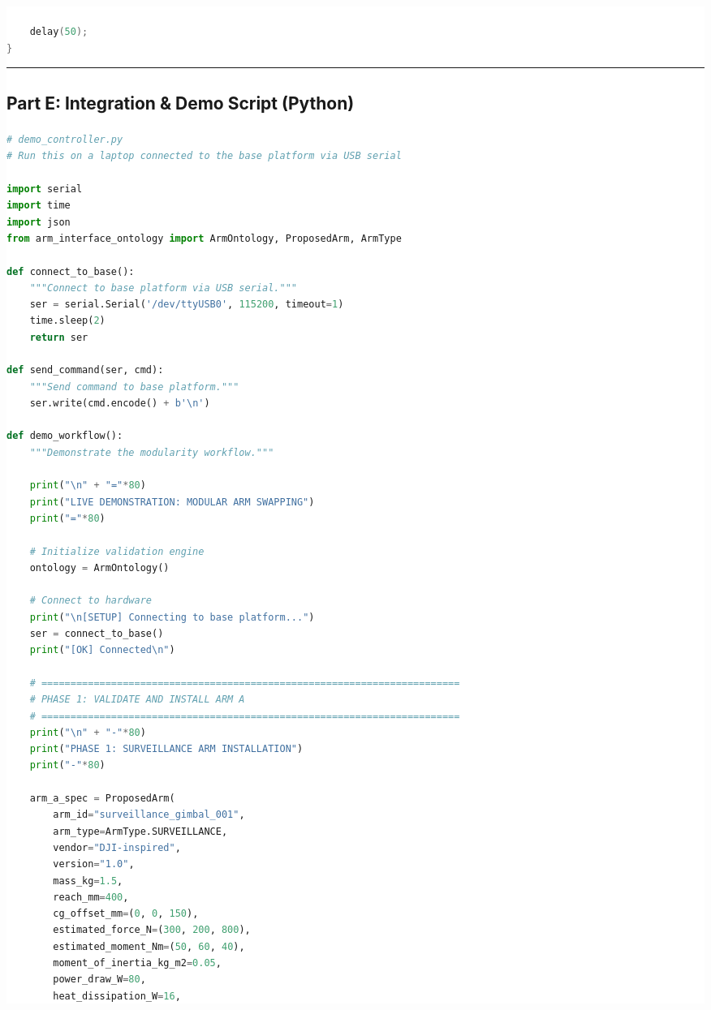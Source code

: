 ```cpp
    
    delay(50);
}
```

---

## Part E: Integration & Demo Script (Python)

```python
# demo_controller.py
# Run this on a laptop connected to the base platform via USB serial

import serial
import time
import json
from arm_interface_ontology import ArmOntology, ProposedArm, ArmType

def connect_to_base():
    """Connect to base platform via USB serial."""
    ser = serial.Serial('/dev/ttyUSB0', 115200, timeout=1)
    time.sleep(2)
    return ser

def send_command(ser, cmd):
    """Send command to base platform."""
    ser.write(cmd.encode() + b'\n')

def demo_workflow():
    """Demonstrate the modularity workflow."""
    
    print("\n" + "="*80)
    print("LIVE DEMONSTRATION: MODULAR ARM SWAPPING")
    print("="*80)
    
    # Initialize validation engine
    ontology = ArmOntology()
    
    # Connect to hardware
    print("\n[SETUP] Connecting to base platform...")
    ser = connect_to_base()
    print("[OK] Connected\n")
    
    # ========================================================================
    # PHASE 1: VALIDATE AND INSTALL ARM A
    # ========================================================================
    print("\n" + "-"*80)
    print("PHASE 1: SURVEILLANCE ARM INSTALLATION")
    print("-"*80)
    
    arm_a_spec = ProposedArm(
        arm_id="surveillance_gimbal_001",
        arm_type=ArmType.SURVEILLANCE,
        vendor="DJI-inspired",
        version="1.0",
        mass_kg=1.5,
        reach_mm=400,
        cg_offset_mm=(0, 0, 150),
        estimated_force_N=(300, 200, 800),
        estimated_moment_Nm=(50, 60, 40),
        moment_of_inertia_kg_m2=0.05,
        power_draw_W=80,
        heat_dissipation_W=16,
```